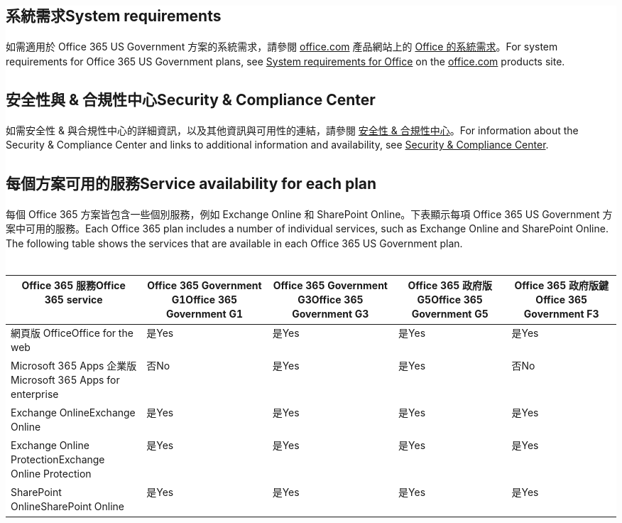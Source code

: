 ## <a name="system-requirements"></a><span data-ttu-id="4ba3c-194">系統需求</span><span class="sxs-lookup"><span data-stu-id="4ba3c-194">System requirements</span></span>

<span data-ttu-id="4ba3c-195">如需適用於 Office 365 US Government 方案的系統需求，請參閱 [office.com](https://go.microsoft.com/fwlink/?LinkID=626095&amp;clcid=0x409) 產品網站上的 [Office 的系統需求](https://go.microsoft.com/fwlink/?LinkID=509817&amp;clcid=0x409)。</span><span class="sxs-lookup"><span data-stu-id="4ba3c-195">For system requirements for Office 365 US Government plans, see [System requirements for Office](https://go.microsoft.com/fwlink/?LinkID=626095&amp;clcid=0x409) on the [office.com](https://go.microsoft.com/fwlink/?LinkID=509817&amp;clcid=0x409) products site.</span></span>

## <a name="security-amp-compliance-center"></a><span data-ttu-id="4ba3c-196">安全性與 &amp; 合規性中心</span><span class="sxs-lookup"><span data-stu-id="4ba3c-196">Security &amp; Compliance Center</span></span>

<span data-ttu-id="4ba3c-197">如需安全性 &amp; 與合規性中心的詳細資訊，以及其他資訊與可用性的連結，請參閱 [安全性 &amp; 合規性中心](../../office-365-platform-service-description/office-365-securitycompliance-center.md)。</span><span class="sxs-lookup"><span data-stu-id="4ba3c-197">For information about the Security &amp; Compliance Center and links to additional information and availability, see [Security &amp; Compliance Center](../../office-365-platform-service-description/office-365-securitycompliance-center.md).</span></span>

## <a name="service-availability-for-each-plan"></a><span data-ttu-id="4ba3c-198">每個方案可用的服務</span><span class="sxs-lookup"><span data-stu-id="4ba3c-198">Service availability for each plan</span></span>

<span data-ttu-id="4ba3c-p117">每個 Office 365 方案皆包含一些個別服務，例如 Exchange Online 和 SharePoint Online。下表顯示每項 Office 365 US Government 方案中可用的服務。</span><span class="sxs-lookup"><span data-stu-id="4ba3c-p117">Each Office 365 plan includes a number of individual services, such as Exchange Online and SharePoint Online. The following table shows the services that are available in each Office 365 US Government plan.</span></span><br><br>

|<span data-ttu-id="4ba3c-201">Office 365 服務</span><span class="sxs-lookup"><span data-stu-id="4ba3c-201">Office 365 service</span></span>|<span data-ttu-id="4ba3c-202">Office 365 Government G1</span><span class="sxs-lookup"><span data-stu-id="4ba3c-202">Office 365 Government G1</span></span>|<span data-ttu-id="4ba3c-203">Office 365 Government G3</span><span class="sxs-lookup"><span data-stu-id="4ba3c-203">Office 365 Government G3</span></span>|<span data-ttu-id="4ba3c-204">Office 365 政府版 G5</span><span class="sxs-lookup"><span data-stu-id="4ba3c-204">Office 365 Government G5</span></span>|<span data-ttu-id="4ba3c-205">Office 365 政府版鍵</span><span class="sxs-lookup"><span data-stu-id="4ba3c-205">Office 365 Government F3</span></span>|
|---|---|---|---|---|
|<span data-ttu-id="4ba3c-206">網頁版 Office</span><span class="sxs-lookup"><span data-stu-id="4ba3c-206">Office for the web</span></span>|<span data-ttu-id="4ba3c-207">是</span><span class="sxs-lookup"><span data-stu-id="4ba3c-207">Yes</span></span>|<span data-ttu-id="4ba3c-208">是</span><span class="sxs-lookup"><span data-stu-id="4ba3c-208">Yes</span></span>|<span data-ttu-id="4ba3c-209">是</span><span class="sxs-lookup"><span data-stu-id="4ba3c-209">Yes</span></span>|<span data-ttu-id="4ba3c-210">是</span><span class="sxs-lookup"><span data-stu-id="4ba3c-210">Yes</span></span>|
|<span data-ttu-id="4ba3c-211">Microsoft 365 Apps 企業版</span><span class="sxs-lookup"><span data-stu-id="4ba3c-211">Microsoft 365 Apps for enterprise</span></span>|<span data-ttu-id="4ba3c-212">否</span><span class="sxs-lookup"><span data-stu-id="4ba3c-212">No</span></span>|<span data-ttu-id="4ba3c-213">是</span><span class="sxs-lookup"><span data-stu-id="4ba3c-213">Yes</span></span>|<span data-ttu-id="4ba3c-214">是</span><span class="sxs-lookup"><span data-stu-id="4ba3c-214">Yes</span></span>|<span data-ttu-id="4ba3c-215">否</span><span class="sxs-lookup"><span data-stu-id="4ba3c-215">No</span></span>|
|<span data-ttu-id="4ba3c-216">Exchange Online</span><span class="sxs-lookup"><span data-stu-id="4ba3c-216">Exchange Online</span></span>|<span data-ttu-id="4ba3c-217">是</span><span class="sxs-lookup"><span data-stu-id="4ba3c-217">Yes</span></span>|<span data-ttu-id="4ba3c-218">是</span><span class="sxs-lookup"><span data-stu-id="4ba3c-218">Yes</span></span>|<span data-ttu-id="4ba3c-219">是</span><span class="sxs-lookup"><span data-stu-id="4ba3c-219">Yes</span></span>|<span data-ttu-id="4ba3c-220">是</span><span class="sxs-lookup"><span data-stu-id="4ba3c-220">Yes</span></span>|
|<span data-ttu-id="4ba3c-221">Exchange Online Protection</span><span class="sxs-lookup"><span data-stu-id="4ba3c-221">Exchange Online Protection</span></span>|<span data-ttu-id="4ba3c-222">是</span><span class="sxs-lookup"><span data-stu-id="4ba3c-222">Yes</span></span>|<span data-ttu-id="4ba3c-223">是</span><span class="sxs-lookup"><span data-stu-id="4ba3c-223">Yes</span></span>|<span data-ttu-id="4ba3c-224">是</span><span class="sxs-lookup"><span data-stu-id="4ba3c-224">Yes</span></span>|<span data-ttu-id="4ba3c-225">是</span><span class="sxs-lookup"><span data-stu-id="4ba3c-225">Yes</span></span>|
|<span data-ttu-id="4ba3c-226">SharePoint Online</span><span class="sxs-lookup"><span data-stu-id="4ba3c-226">SharePoint Online</span></span>|<span data-ttu-id="4ba3c-227">是</span><span class="sxs-lookup"><span data-stu-id="4ba3c-227">Yes</span></span>|<span data-ttu-id="4ba3c-228">是</span><span class="sxs-lookup"><span data-stu-id="4ba3c-228">Yes</span></span>|<span data-ttu-id="4ba3c-229">是</span><span class="sxs-lookup"><span data-stu-id="4ba3c-229">Yes</span></span>|<span data-ttu-id="4ba3c-230">是</span><span class="sxs-lookup"><span data-stu-id="4ba3c-230">Yes</span></span>|